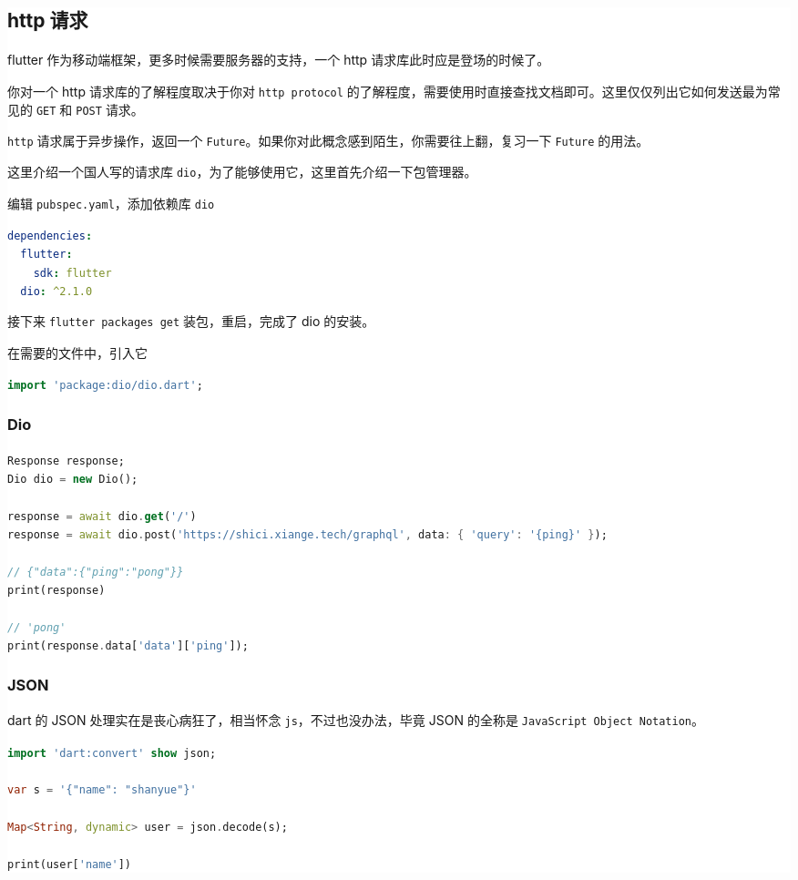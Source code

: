 ## http 请求

flutter 作为移动端框架，更多时候需要服务器的支持，一个 http 请求库此时应是登场的时候了。

你对一个 http 请求库的了解程度取决于你对 `http protocol` 的了解程度，需要使用时直接查找文档即可。这里仅仅列出它如何发送最为常见的 `GET` 和 `POST` 请求。

`http` 请求属于异步操作，返回一个 `Future`。如果你对此概念感到陌生，你需要往上翻，复习一下 `Future` 的用法。

这里介绍一个国人写的请求库 `dio`，为了能够使用它，这里首先介绍一下包管理器。


编辑 `pubspec.yaml`，添加依赖库 `dio`

```yaml
dependencies:
  flutter:
    sdk: flutter
  dio: ^2.1.0
```

接下来 `flutter packages get` 装包，重启，完成了 dio 的安装。

在需要的文件中，引入它

```dart
import 'package:dio/dio.dart';
```

### Dio

```dart
Response response;
Dio dio = new Dio();

response = await dio.get('/')
response = await dio.post('https://shici.xiange.tech/graphql', data: { 'query': '{ping}' });

// {"data":{"ping":"pong"}}
print(response)

// 'pong'
print(response.data['data']['ping']);
```

### JSON

dart 的 JSON 处理实在是丧心病狂了，相当怀念 `js`，不过也没办法，毕竟 JSON 的全称是 `JavaScript Object Notation`。

```dart
import 'dart:convert' show json;

var s = '{"name": "shanyue"}'

Map<String, dynamic> user = json.decode(s);

print(user['name'])
```
